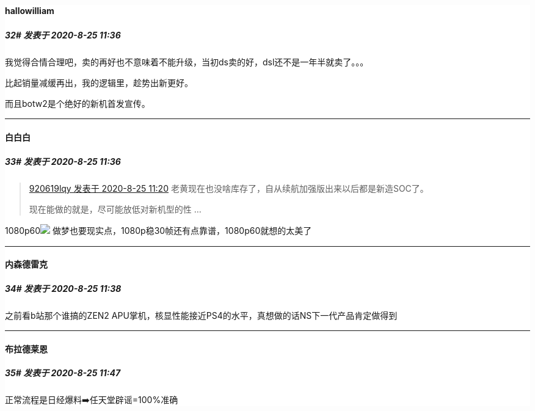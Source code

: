 ####  hallowilliam  
##### 32#       发表于 2020-8-25 11:36




我觉得合情合理吧，卖的再好也不意味着不能升级，当初ds卖的好，dsl还不是一年半就卖了。。。


比起销量减缓再出，我的逻辑里，趁势出新更好。


而且botw2是个绝好的新机首发宣传。







-----

####  白白白  
##### 33#       发表于 2020-8-25 11:36



<blockquote><a href="httphttps://bbs.saraba1st.com/2b/forum.php?mod=redirect&amp;goto=findpost&amp;pid=48543726&amp;ptid=1956443" target="_blank">920619lqy 发表于 2020-8-25 11:20</a>
老黄现在也没啥库存了，自从续航加强版出来以后都是新造SOC了。


现在能做的就是，尽可能放低对新机型的性 ...</blockquote>
1080p60<img src="https://static.saraba1st.com/image/smiley/face2017/068.png" referrerpolicy="no-referrer">
做梦也要现实点，1080p稳30帧还有点靠谱，1080p60就想的太美了







-----

####  内森德雷克  
##### 34#       发表于 2020-8-25 11:38




之前看b站那个谁搞的ZEN2 APU掌机，核显性能接近PS4的水平，真想做的话NS下一代产品肯定做得到







-----

####  布拉德莱恩  
##### 35#       发表于 2020-8-25 11:47




正常流程是日经爆料➡️任天堂辟谣=100%准确
